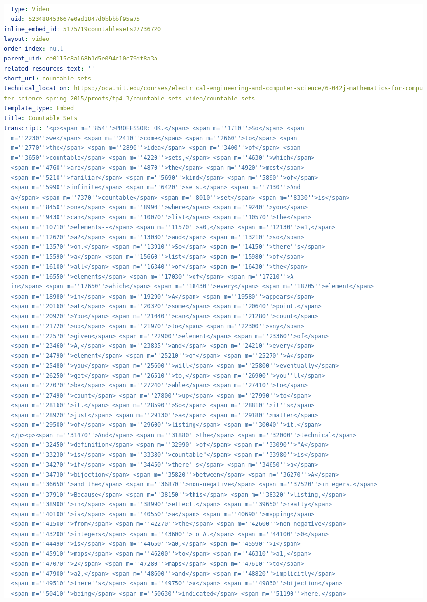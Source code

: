 ```yaml
  type: Video
  uid: 523488453667e0ad1847d0bbbbf95a75
inline_embed_id: 5175719countablesets27736720
layout: video
order_index: null
parent_uid: ce0115c8a168b1d5e094c10c79df8a3a
related_resources_text: ''
short_url: countable-sets
technical_location: https://ocw.mit.edu/courses/electrical-engineering-and-computer-science/6-042j-mathematics-for-computer-science-spring-2015/proofs/tp4-3/countable-sets-video/countable-sets
template_type: Embed
title: Countable Sets
transcript: '<p><span m=''854''>PROFESSOR: OK.</span> <span m=''1710''>So</span> <span
  m=''2230''>we</span> <span m=''2410''>come</span> <span m=''2660''>to</span> <span
  m=''2770''>the</span> <span m=''2890''>idea</span> <span m=''3400''>of</span> <span
  m=''3650''>countable</span> <span m=''4220''>sets,</span> <span m=''4630''>which</span>
  <span m=''4760''>are</span> <span m=''4870''>the</span> <span m=''4920''>most</span>
  <span m=''5210''>familiar</span> <span m=''5690''>kind</span> <span m=''5890''>of</span>
  <span m=''5990''>infinite</span> <span m=''6420''>sets.</span> <span m=''7130''>And
  a</span> <span m=''7370''>countable</span> <span m=''8010''>set</span> <span m=''8330''>is</span>
  <span m=''8450''>one</span> <span m=''8990''>where</span> <span m=''9240''>you</span>
  <span m=''9430''>can</span> <span m=''10070''>list</span> <span m=''10570''>the</span>
  <span m=''10710''>elements--</span> <span m=''11570''>a0,</span> <span m=''12130''>a1,</span>
  <span m=''12620''>a2</span> <span m=''13030''>and</span> <span m=''13210''>so</span>
  <span m=''13570''>on.</span> <span m=''13910''>So</span> <span m=''14150''>there''s</span>
  <span m=''15590''>a</span> <span m=''15660''>list</span> <span m=''15980''>of</span>
  <span m=''16100''>all</span> <span m=''16340''>of</span> <span m=''16430''>the</span>
  <span m=''16550''>elements</span> <span m=''17030''>of</span> <span m=''17210''>A
  in</span> <span m=''17650''>which</span> <span m=''18430''>every</span> <span m=''18705''>element</span>
  <span m=''18980''>in</span> <span m=''19290''>A</span> <span m=''19580''>appears</span>
  <span m=''20160''>at</span> <span m=''20320''>some</span> <span m=''20640''>point.</span>
  <span m=''20920''>You</span> <span m=''21040''>can</span> <span m=''21280''>count</span>
  <span m=''21720''>up</span> <span m=''21970''>to</span> <span m=''22300''>any</span>
  <span m=''22570''>given</span> <span m=''22900''>element</span> <span m=''23360''>of</span>
  <span m=''23460''>A,</span> <span m=''23835''>and</span> <span m=''24210''>every</span>
  <span m=''24790''>element</span> <span m=''25210''>of</span> <span m=''25270''>A</span>
  <span m=''25480''>you</span> <span m=''25600''>will</span> <span m=''25800''>eventually</span>
  <span m=''26250''>get</span> <span m=''26510''>to,</span> <span m=''26900''>you''ll</span>
  <span m=''27070''>be</span> <span m=''27240''>able</span> <span m=''27410''>to</span>
  <span m=''27490''>count</span> <span m=''27800''>up</span> <span m=''27990''>to</span>
  <span m=''28160''>it.</span> <span m=''28590''>So</span> <span m=''28810''>it''s</span>
  <span m=''28920''>just</span> <span m=''29130''>a</span> <span m=''29180''>matter</span>
  <span m=''29500''>of</span> <span m=''29600''>listing</span> <span m=''30040''>it.</span>
  </p><p><span m=''31470''>And</span> <span m=''31880''>the</span> <span m=''32000''>technical</span>
  <span m=''32450''>definition</span> <span m=''32990''>of</span> <span m=''33090''>"A</span>
  <span m=''33230''>is</span> <span m=''33380''>countable"</span> <span m=''33980''>is</span>
  <span m=''34270''>if</span> <span m=''34450''>there''s</span> <span m=''34650''>a</span>
  <span m=''34730''>bijection</span> <span m=''35820''>between</span> <span m=''36270''>A</span>
  <span m=''36650''>and the</span> <span m=''36870''>non-negative</span> <span m=''37520''>integers.</span>
  <span m=''37910''>Because</span> <span m=''38150''>this</span> <span m=''38320''>listing,</span>
  <span m=''38900''>in</span> <span m=''38990''>effect,</span> <span m=''39650''>really</span>
  <span m=''40100''>is</span> <span m=''40550''>a</span> <span m=''40690''>mapping</span>
  <span m=''41500''>from</span> <span m=''42270''>the</span> <span m=''42600''>non-negative</span>
  <span m=''43200''>integers</span> <span m=''43600''>to A.</span> <span m=''44100''>0</span>
  <span m=''44490''>is</span> <span m=''44650''>a0,</span> <span m=''45590''>1</span>
  <span m=''45910''>maps</span> <span m=''46200''>to</span> <span m=''46310''>a1,</span>
  <span m=''47070''>2</span> <span m=''47280''>maps</span> <span m=''47610''>to</span>
  <span m=''47900''>a2,</span> <span m=''48600''>and</span> <span m=''48820''>implicitly</span>
  <span m=''49510''>there''s</span> <span m=''49750''>a</span> <span m=''49830''>bijection</span>
  <span m=''50410''>being</span> <span m=''50630''>indicated</span> <span m=''51190''>here.</span>
```